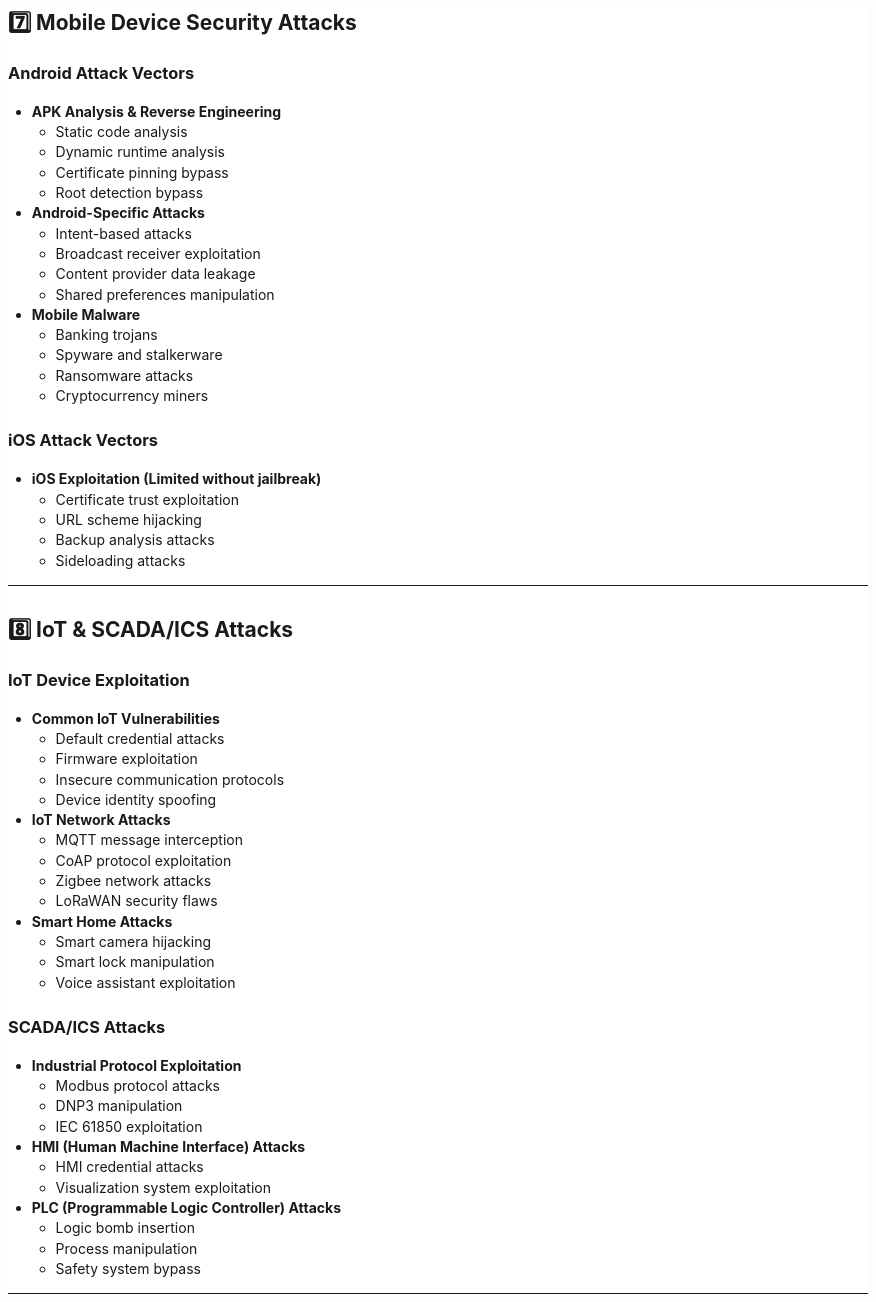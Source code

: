 ## 7️⃣ Mobile Device Security Attacks

### **Android Attack Vectors**
- **APK Analysis & Reverse Engineering**  
  - Static code analysis  
  - Dynamic runtime analysis  
  - Certificate pinning bypass  
  - Root detection bypass  
- **Android-Specific Attacks**  
  - Intent-based attacks  
  - Broadcast receiver exploitation  
  - Content provider data leakage  
  - Shared preferences manipulation  
- **Mobile Malware**  
  - Banking trojans  
  - Spyware and stalkerware  
  - Ransomware attacks  
  - Cryptocurrency miners  

### **iOS Attack Vectors**
- **iOS Exploitation (Limited without jailbreak)**  
  - Certificate trust exploitation  
  - URL scheme hijacking  
  - Backup analysis attacks  
  - Sideloading attacks  

---

## 8️⃣ IoT & SCADA/ICS Attacks

### **IoT Device Exploitation**
- **Common IoT Vulnerabilities**  
  - Default credential attacks  
  - Firmware exploitation  
  - Insecure communication protocols  
  - Device identity spoofing  
- **IoT Network Attacks**  
  - MQTT message interception  
  - CoAP protocol exploitation  
  - Zigbee network attacks  
  - LoRaWAN security flaws  
- **Smart Home Attacks**  
  - Smart camera hijacking  
  - Smart lock manipulation  
  - Voice assistant exploitation  

### **SCADA/ICS Attacks**
- **Industrial Protocol Exploitation**  
  - Modbus protocol attacks  
  - DNP3 manipulation  
  - IEC 61850 exploitation  
- **HMI (Human Machine Interface) Attacks**  
  - HMI credential attacks  
  - Visualization system exploitation  
- **PLC (Programmable Logic Controller) Attacks**  
  - Logic bomb insertion  
  - Process manipulation  
  - Safety system bypass  

---